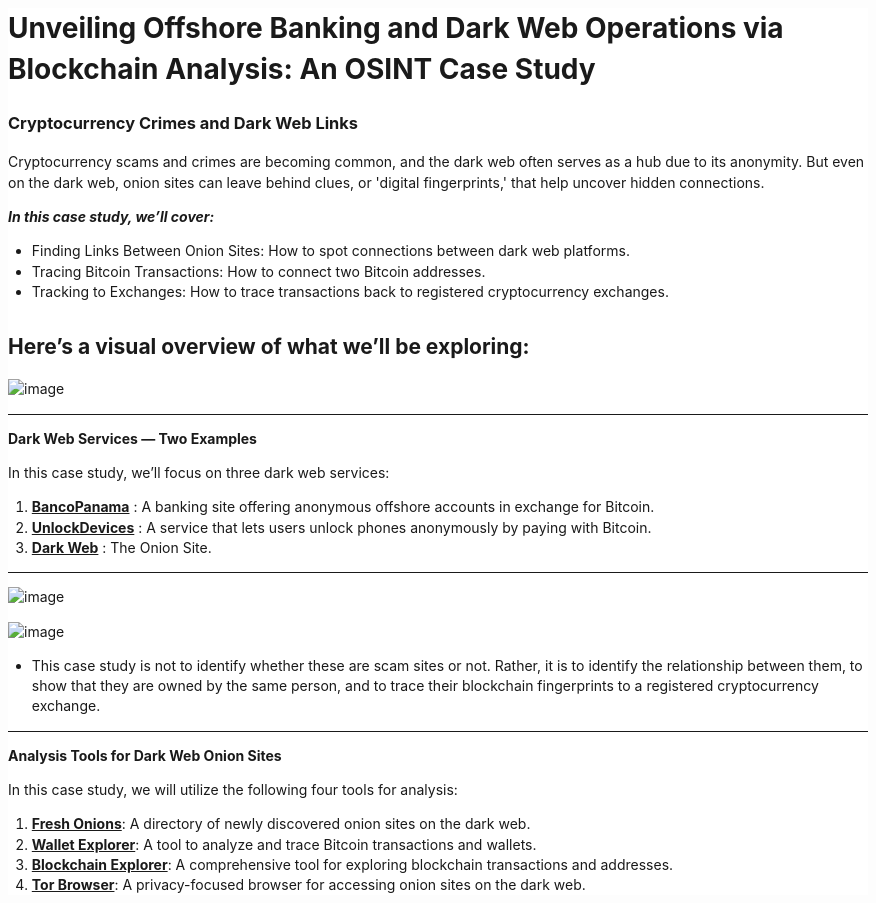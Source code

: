 # Unveiling Offshore Banking and Dark Web Operations via Blockchain Analysis: An OSINT Case Study

### Cryptocurrency Crimes and Dark Web Links
Cryptocurrency scams and crimes are becoming common, and the dark web often serves as a hub due to its anonymity. But even on the dark web, onion sites can leave behind clues, or 'digital fingerprints,' that help uncover hidden connections.

***In this case study, we’ll cover:***

- Finding Links Between Onion Sites: How to spot connections between dark web platforms.
- Tracing Bitcoin Transactions: How to connect two Bitcoin addresses.
- Tracking to Exchanges: How to trace transactions back to registered cryptocurrency exchanges.

## Here’s a visual overview of what we’ll be exploring:
![image](https://github.com/user-attachments/assets/24c4880d-c10a-448d-8899-d9ca386c113b)

---

**Dark Web Services — Two Examples**  

In this case study, we’ll focus on three dark web services:  

1. **[BancoPanama](http://bancopanuemswrrz.onion/index.html)** : A banking site offering anonymous offshore accounts in exchange for Bitcoin.  
2. **[UnlockDevices](http://unlockdehrka3cbn.onion/#home)** : A service that lets users unlock phones anonymously by paying with Bitcoin.  
3. **[Dark Web](http://unlockdehrka3cbn.onion/#home)** : The Onion Site.  

---  
![image](https://github.com/user-attachments/assets/8d2f44d1-ada0-458e-a3b0-8a8c29eb1422)

![image](https://github.com/user-attachments/assets/f2749a6b-8316-421d-be58-b8fcab778dfb)

- This case study is not to identify whether these are scam sites or not. Rather, it is to identify the relationship between them, to show that they are owned by the same person, and to trace their blockchain fingerprints to a registered cryptocurrency exchange.
---

**Analysis Tools for Dark Web Onion Sites**  

In this case study, we will utilize the following four tools for analysis:  

1. **[Fresh Onions](http://zlal32teyptf4tvi.onion/)**: A directory of newly discovered onion sites on the dark web.  
2. **[Wallet Explorer](https://www.walletexplorer.com/)**: A tool to analyze and trace Bitcoin transactions and wallets.  
3. **[Blockchain Explorer](https://www.blockchain.com/explorer)**: A comprehensive tool for exploring blockchain transactions and addresses.  
4. **[Tor Browser](https://www.torproject.org/)**: A privacy-focused browser for accessing onion sites on the dark web.  
